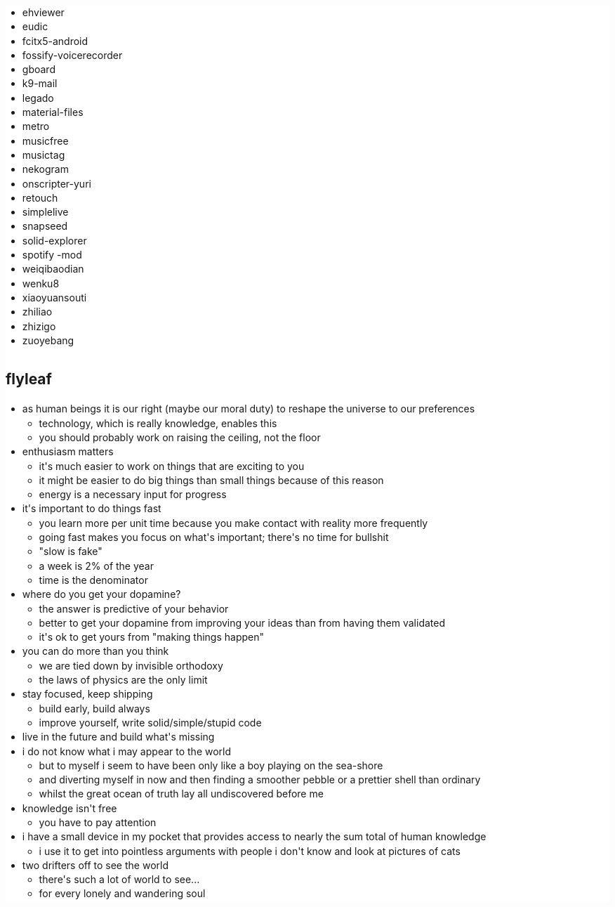   - ehviewer
  - eudic
  - fcitx5-android
  - fossify-voicerecorder
  - gboard
  - k9-mail
  - legado
  - material-files
  - metro
  - musicfree
  - musictag
  - nekogram
  - onscripter-yuri
  - retouch
  - simplelive
  - snapseed
  - solid-explorer
  - spotify -mod
  - weiqibaodian
  - wenku8
  - xiaoyuansouti
  - zhiliao
  - zhizigo
  - zuoyebang

## flyleaf

- as human beings it is our right (maybe our moral duty) to reshape the universe to our preferences
  - technology, which is really knowledge, enables this
  - you should probably work on raising the ceiling, not the floor
- enthusiasm matters
  - it's much easier to work on things that are exciting to you
  - it might be easier to do big things than small things because of this reason
  - energy is a necessary input for progress
- it's important to do things fast
  - you learn more per unit time because you make contact with reality more frequently
  - going fast makes you focus on what's important; there's no time for bullshit
  - "slow is fake"
  - a week is 2% of the year
  - time is the denominator
- where do you get your dopamine?
  - the answer is predictive of your behavior
  - better to get your dopamine from improving your ideas than from having them validated
  - it's ok to get yours from "making things happen"
- you can do more than you think
  - we are tied down by invisible orthodoxy
  - the laws of physics are the only limit
- stay focused, keep shipping
  - build early, build always
  - improve yourself, write solid/simple/stupid code
- live in the future and build what's missing
- i do not know what i may appear to the world
  - but to myself i seem to have been only like a boy playing on the sea-shore
  - and diverting myself in now and then finding a smoother pebble or a prettier shell than ordinary
  - whilst the great ocean of truth lay all undiscovered before me
- knowledge isn't free
  - you have to pay attention
- i have a small device in my pocket that provides access to nearly the sum total of human knowledge
  - i use it to get into pointless arguments with people i don't know and look at pictures of cats
- two drifters off to see the world
  - there's such a lot of world to see...
  - for every lonely and wandering soul